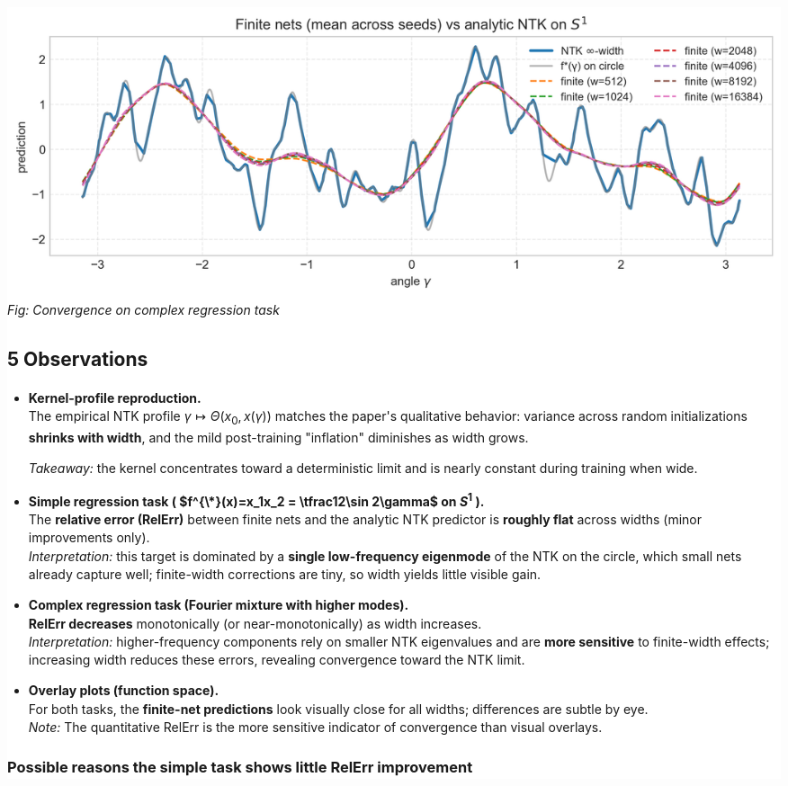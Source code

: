 ![Convergence on complex regression task](plots/convergence-on-complex-regression-task.png)
_Fig: Convergence on complex regression task_

## 5 Observations

- **Kernel-profile reproduction.**  
  The empirical NTK profile $\gamma \mapsto \Theta(x_0,x(\gamma))$ matches the paper's qualitative behavior:
  variance across random initializations **shrinks with width**, and the mild post-training "inflation" diminishes as width grows.

  _Takeaway:_ the kernel concentrates toward a deterministic limit and is nearly constant during training when wide.

- **Simple regression task ( $f^{\*}(x)=x_1x_2 = \tfrac12\sin 2\gamma$ on $S^1$ ).**  
  The **relative error (RelErr)** between finite nets and the analytic NTK predictor is **roughly flat** across widths (minor improvements only).  
  _Interpretation:_ this target is dominated by a **single low-frequency eigenmode** of the NTK on the circle, which small nets already capture well; finite-width corrections are tiny, so width yields little visible gain.

- **Complex regression task (Fourier mixture with higher modes).**  
  **RelErr decreases** monotonically (or near-monotonically) as width increases.  
  _Interpretation:_ higher-frequency components rely on smaller NTK eigenvalues and are **more sensitive** to finite-width effects; increasing width reduces these errors, revealing convergence toward the NTK limit.

- **Overlay plots (function space).**  
  For both tasks, the **finite-net predictions** look visually close for all widths; differences are subtle by eye.  
  _Note:_ The quantitative RelErr is the more sensitive indicator of convergence than visual overlays.

### Possible reasons the simple task shows little RelErr improvement

